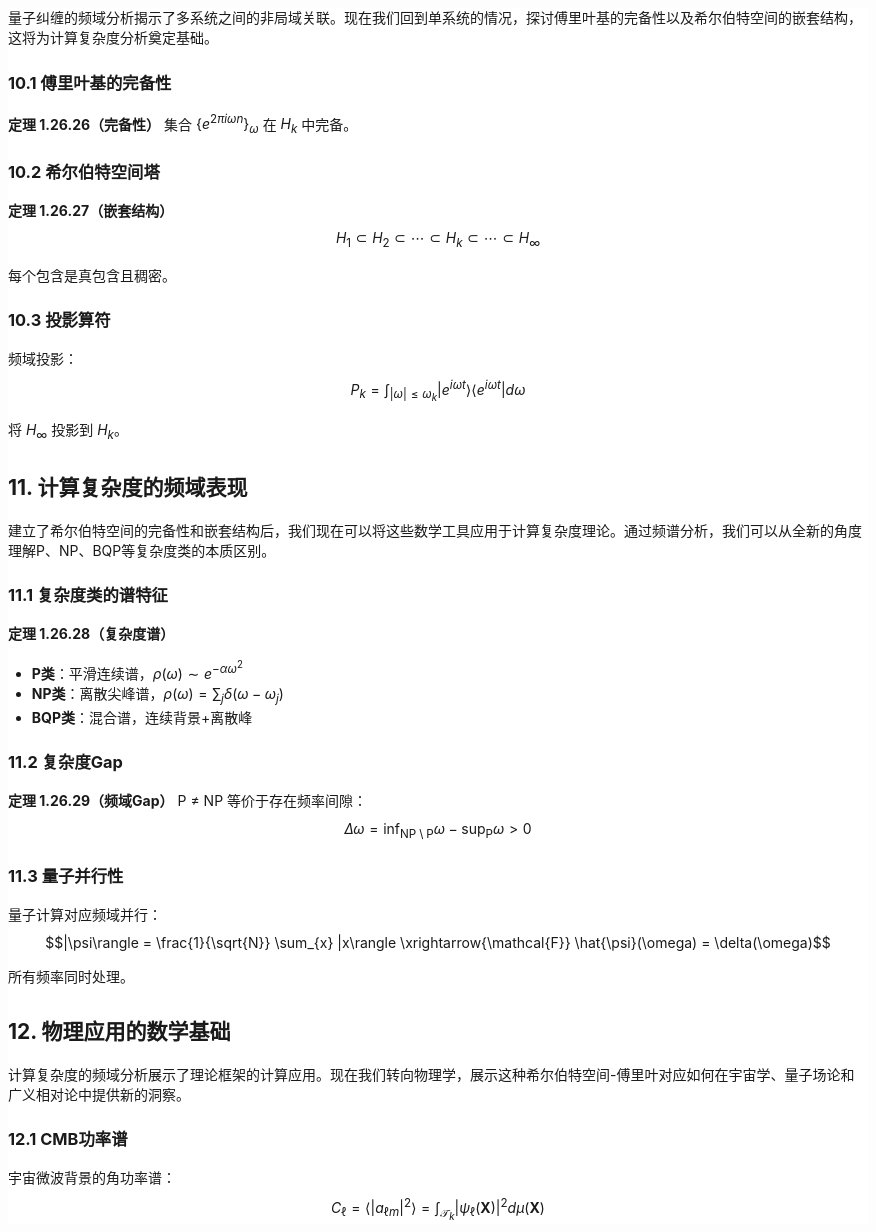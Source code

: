 量子纠缠的频域分析揭示了多系统之间的非局域关联。现在我们回到单系统的情况，探讨傅里叶基的完备性以及希尔伯特空间的嵌套结构，这将为计算复杂度分析奠定基础。

### 10.1 傅里叶基的完备性

**定理 1.26.26（完备性）**
集合 $\{e^{2\pi i \omega n}\}_{\omega}$ 在 $H_k$ 中完备。

### 10.2 希尔伯特空间塔

**定理 1.26.27（嵌套结构）**
$$H_1 \subset H_2 \subset \cdots \subset H_k \subset \cdots \subset H_\infty$$

每个包含是真包含且稠密。

### 10.3 投影算符

频域投影：
$$P_k = \int_{|\omega| \leq \omega_k} |e^{i\omega t}\rangle \langle e^{i\omega t}| d\omega$$

将 $H_\infty$ 投影到 $H_k$。

## 11. 计算复杂度的频域表现

建立了希尔伯特空间的完备性和嵌套结构后，我们现在可以将这些数学工具应用于计算复杂度理论。通过频谱分析，我们可以从全新的角度理解P、NP、BQP等复杂度类的本质区别。

### 11.1 复杂度类的谱特征

**定理 1.26.28（复杂度谱）**
- **P类**：平滑连续谱，$\rho(\omega) \sim e^{-\alpha \omega^2}$
- **NP类**：离散尖峰谱，$\rho(\omega) = \sum_j \delta(\omega - \omega_j)$
- **BQP类**：混合谱，连续背景+离散峰

### 11.2 复杂度Gap

**定理 1.26.29（频域Gap）**
P ≠ NP 等价于存在频率间隙：
$$\Delta \omega = \inf_{\text{NP} \setminus \text{P}} \omega - \sup_{\text{P}} \omega > 0$$

### 11.3 量子并行性

量子计算对应频域并行：
$$|\psi\rangle = \frac{1}{\sqrt{N}} \sum_{x} |x\rangle \xrightarrow{\mathcal{F}} \hat{\psi}(\omega) = \delta(\omega)$$

所有频率同时处理。

## 12. 物理应用的数学基础

计算复杂度的频域分析展示了理论框架的计算应用。现在我们转向物理学，展示这种希尔伯特空间-傅里叶对应如何在宇宙学、量子场论和广义相对论中提供新的洞察。

### 12.1 CMB功率谱

宇宙微波背景的角功率谱：
$$C_\ell = \langle |a_{\ell m}|^2 \rangle = \int_{\mathcal{T}_k} |\psi_\ell(\mathbf{X})|^2 d\mu(\mathbf{X})$$
